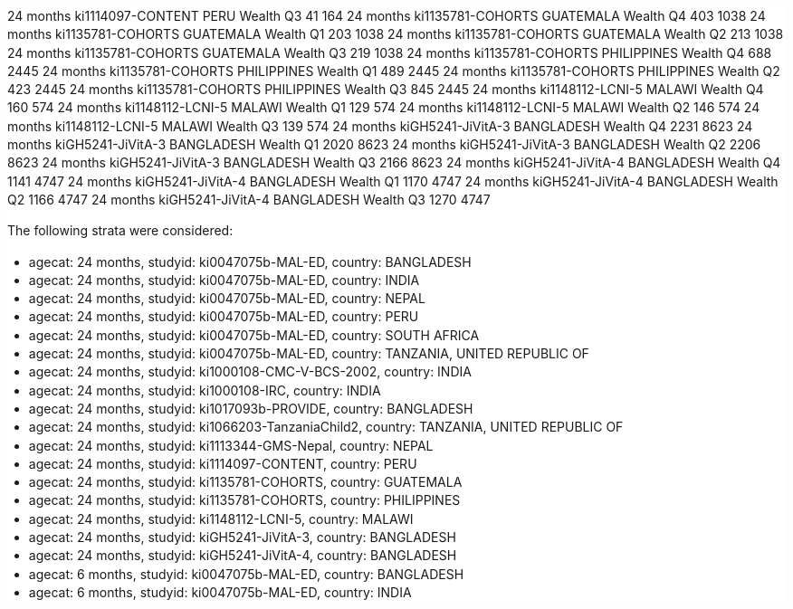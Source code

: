 24 months   ki1114097-CONTENT          PERU                           Wealth Q3             41     164
24 months   ki1135781-COHORTS          GUATEMALA                      Wealth Q4            403    1038
24 months   ki1135781-COHORTS          GUATEMALA                      Wealth Q1            203    1038
24 months   ki1135781-COHORTS          GUATEMALA                      Wealth Q2            213    1038
24 months   ki1135781-COHORTS          GUATEMALA                      Wealth Q3            219    1038
24 months   ki1135781-COHORTS          PHILIPPINES                    Wealth Q4            688    2445
24 months   ki1135781-COHORTS          PHILIPPINES                    Wealth Q1            489    2445
24 months   ki1135781-COHORTS          PHILIPPINES                    Wealth Q2            423    2445
24 months   ki1135781-COHORTS          PHILIPPINES                    Wealth Q3            845    2445
24 months   ki1148112-LCNI-5           MALAWI                         Wealth Q4            160     574
24 months   ki1148112-LCNI-5           MALAWI                         Wealth Q1            129     574
24 months   ki1148112-LCNI-5           MALAWI                         Wealth Q2            146     574
24 months   ki1148112-LCNI-5           MALAWI                         Wealth Q3            139     574
24 months   kiGH5241-JiVitA-3          BANGLADESH                     Wealth Q4           2231    8623
24 months   kiGH5241-JiVitA-3          BANGLADESH                     Wealth Q1           2020    8623
24 months   kiGH5241-JiVitA-3          BANGLADESH                     Wealth Q2           2206    8623
24 months   kiGH5241-JiVitA-3          BANGLADESH                     Wealth Q3           2166    8623
24 months   kiGH5241-JiVitA-4          BANGLADESH                     Wealth Q4           1141    4747
24 months   kiGH5241-JiVitA-4          BANGLADESH                     Wealth Q1           1170    4747
24 months   kiGH5241-JiVitA-4          BANGLADESH                     Wealth Q2           1166    4747
24 months   kiGH5241-JiVitA-4          BANGLADESH                     Wealth Q3           1270    4747


The following strata were considered:

* agecat: 24 months, studyid: ki0047075b-MAL-ED, country: BANGLADESH
* agecat: 24 months, studyid: ki0047075b-MAL-ED, country: INDIA
* agecat: 24 months, studyid: ki0047075b-MAL-ED, country: NEPAL
* agecat: 24 months, studyid: ki0047075b-MAL-ED, country: PERU
* agecat: 24 months, studyid: ki0047075b-MAL-ED, country: SOUTH AFRICA
* agecat: 24 months, studyid: ki0047075b-MAL-ED, country: TANZANIA, UNITED REPUBLIC OF
* agecat: 24 months, studyid: ki1000108-CMC-V-BCS-2002, country: INDIA
* agecat: 24 months, studyid: ki1000108-IRC, country: INDIA
* agecat: 24 months, studyid: ki1017093b-PROVIDE, country: BANGLADESH
* agecat: 24 months, studyid: ki1066203-TanzaniaChild2, country: TANZANIA, UNITED REPUBLIC OF
* agecat: 24 months, studyid: ki1113344-GMS-Nepal, country: NEPAL
* agecat: 24 months, studyid: ki1114097-CONTENT, country: PERU
* agecat: 24 months, studyid: ki1135781-COHORTS, country: GUATEMALA
* agecat: 24 months, studyid: ki1135781-COHORTS, country: PHILIPPINES
* agecat: 24 months, studyid: ki1148112-LCNI-5, country: MALAWI
* agecat: 24 months, studyid: kiGH5241-JiVitA-3, country: BANGLADESH
* agecat: 24 months, studyid: kiGH5241-JiVitA-4, country: BANGLADESH
* agecat: 6 months, studyid: ki0047075b-MAL-ED, country: BANGLADESH
* agecat: 6 months, studyid: ki0047075b-MAL-ED, country: INDIA